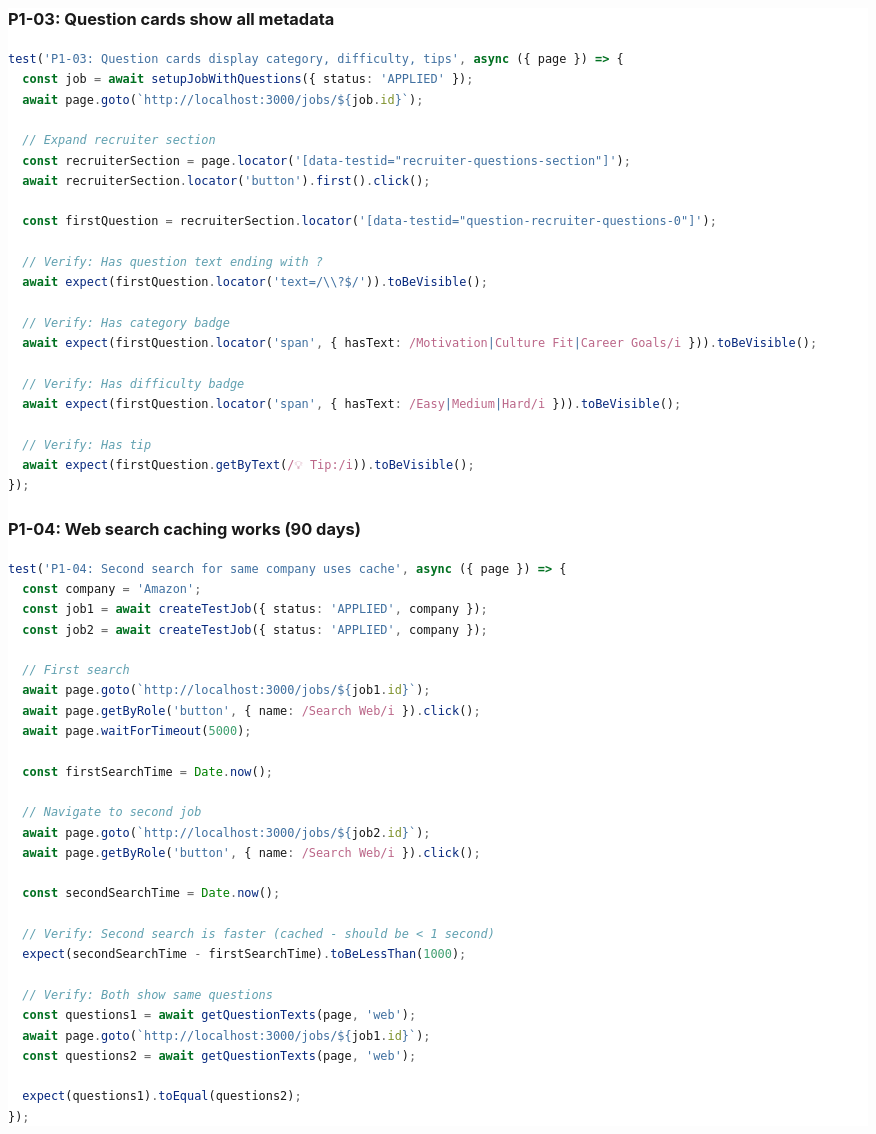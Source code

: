### **P1-03: Question cards show all metadata**
```typescript
test('P1-03: Question cards display category, difficulty, tips', async ({ page }) => {
  const job = await setupJobWithQuestions({ status: 'APPLIED' });
  await page.goto(`http://localhost:3000/jobs/${job.id}`);
  
  // Expand recruiter section
  const recruiterSection = page.locator('[data-testid="recruiter-questions-section"]');
  await recruiterSection.locator('button').first().click();
  
  const firstQuestion = recruiterSection.locator('[data-testid="question-recruiter-questions-0"]');
  
  // Verify: Has question text ending with ?
  await expect(firstQuestion.locator('text=/\\?$/')).toBeVisible();
  
  // Verify: Has category badge
  await expect(firstQuestion.locator('span', { hasText: /Motivation|Culture Fit|Career Goals/i })).toBeVisible();
  
  // Verify: Has difficulty badge
  await expect(firstQuestion.locator('span', { hasText: /Easy|Medium|Hard/i })).toBeVisible();
  
  // Verify: Has tip
  await expect(firstQuestion.getByText(/💡 Tip:/i)).toBeVisible();
});
```

### **P1-04: Web search caching works (90 days)**
```typescript
test('P1-04: Second search for same company uses cache', async ({ page }) => {
  const company = 'Amazon';
  const job1 = await createTestJob({ status: 'APPLIED', company });
  const job2 = await createTestJob({ status: 'APPLIED', company });
  
  // First search
  await page.goto(`http://localhost:3000/jobs/${job1.id}`);
  await page.getByRole('button', { name: /Search Web/i }).click();
  await page.waitForTimeout(5000);
  
  const firstSearchTime = Date.now();
  
  // Navigate to second job
  await page.goto(`http://localhost:3000/jobs/${job2.id}`);
  await page.getByRole('button', { name: /Search Web/i }).click();
  
  const secondSearchTime = Date.now();
  
  // Verify: Second search is faster (cached - should be < 1 second)
  expect(secondSearchTime - firstSearchTime).toBeLessThan(1000);
  
  // Verify: Both show same questions
  const questions1 = await getQuestionTexts(page, 'web');
  await page.goto(`http://localhost:3000/jobs/${job1.id}`);
  const questions2 = await getQuestionTexts(page, 'web');
  
  expect(questions1).toEqual(questions2);
});
```
